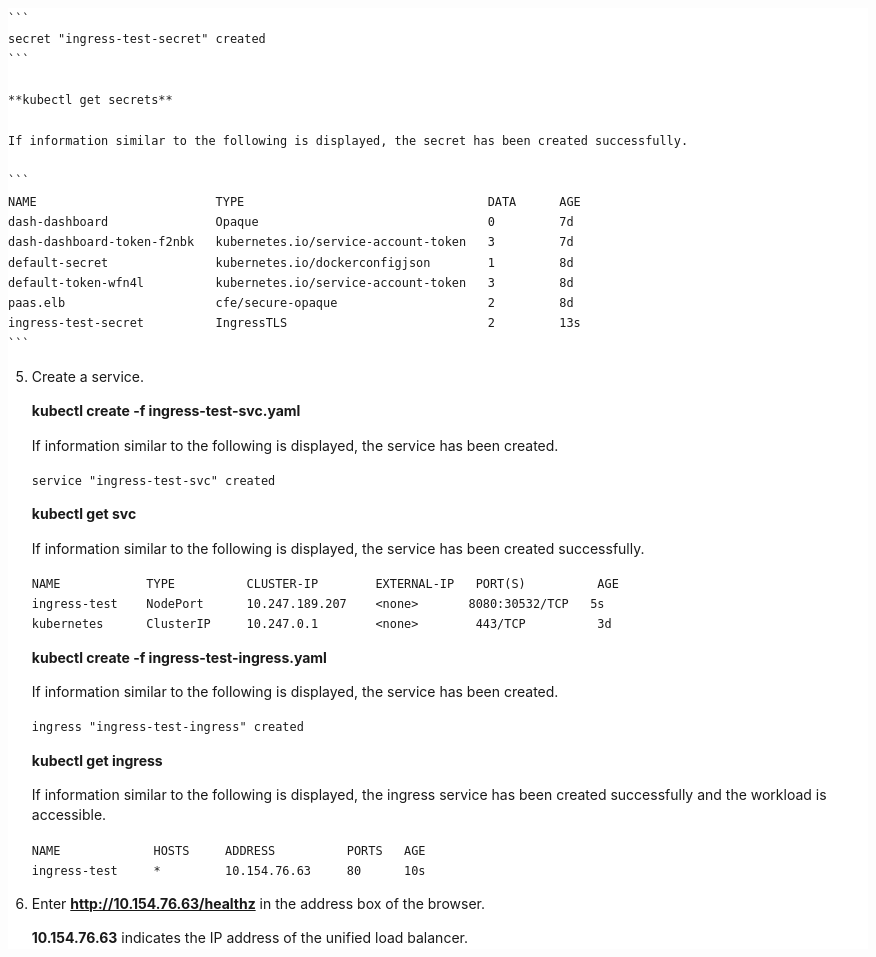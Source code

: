     ```
    secret "ingress-test-secret" created
    ```

    **kubectl get secrets**

    If information similar to the following is displayed, the secret has been created successfully.

    ```
    NAME                         TYPE                                  DATA      AGE
    dash-dashboard               Opaque                                0         7d
    dash-dashboard-token-f2nbk   kubernetes.io/service-account-token   3         7d
    default-secret               kubernetes.io/dockerconfigjson        1         8d
    default-token-wfn4l          kubernetes.io/service-account-token   3         8d
    paas.elb                     cfe/secure-opaque                     2         8d
    ingress-test-secret          IngressTLS                            2         13s
    ```

5.  Create a service.

    **kubectl create -f ingress-test-svc.yaml**

    If information similar to the following is displayed, the service has been created.

    ```
    service "ingress-test-svc" created
    ```

    **kubectl get svc**

    If information similar to the following is displayed, the service has been created successfully.

    ```
    NAME            TYPE          CLUSTER-IP        EXTERNAL-IP   PORT(S)          AGE
    ingress-test    NodePort      10.247.189.207    <none>       8080:30532/TCP   5s
    kubernetes      ClusterIP     10.247.0.1        <none>        443/TCP          3d
    ```

    **kubectl create -f ingress-test-ingress.yaml**

    If information similar to the following is displayed, the service has been created.

    ```
    ingress "ingress-test-ingress" created
    ```

    **kubectl get ingress**

    If information similar to the following is displayed, the ingress service has been created successfully and the workload is accessible.

    ```
    NAME             HOSTS     ADDRESS          PORTS   AGE
    ingress-test     *         10.154.76.63     80      10s
    ```

6.  Enter  **http://10.154.76.63/healthz**  in the address box of the browser.

    **10.154.76.63**  indicates the IP address of the unified load balancer.
